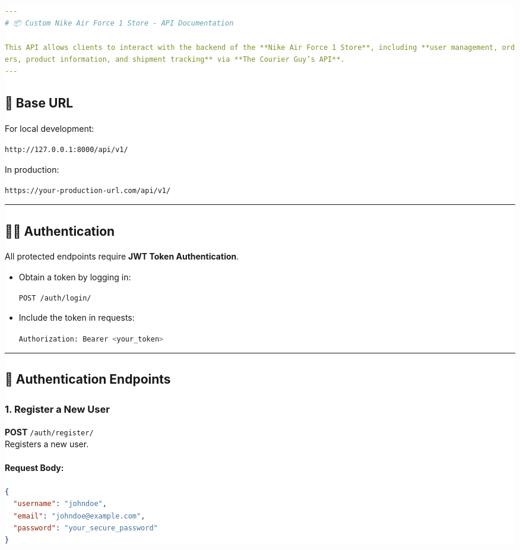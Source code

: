 ```yaml
---
# 📦 Custom Nike Air Force 1 Store - API Documentation

This API allows clients to interact with the backend of the **Nike Air Force 1 Store**, including **user management, orders, product information, and shipment tracking** via **The Courier Guy’s API**.
---
```


## 📑 **Base URL**

For local development:

```
http://127.0.0.1:8000/api/v1/
```

In production:

```
https://your-production-url.com/api/v1/
```

---

## 🧑‍💻 **Authentication**

All protected endpoints require **JWT Token Authentication**.

- Obtain a token by logging in:
  ```
  POST /auth/login/
  ```
- Include the token in requests:
  ```bash
  Authorization: Bearer <your_token>
  ```

---

## 🔐 **Authentication Endpoints**

### 1. **Register a New User**

**POST** `/auth/register/`  
Registers a new user.

#### Request Body:

```json
{
  "username": "johndoe",
  "email": "johndoe@example.com",
  "password": "your_secure_password"
}
```
